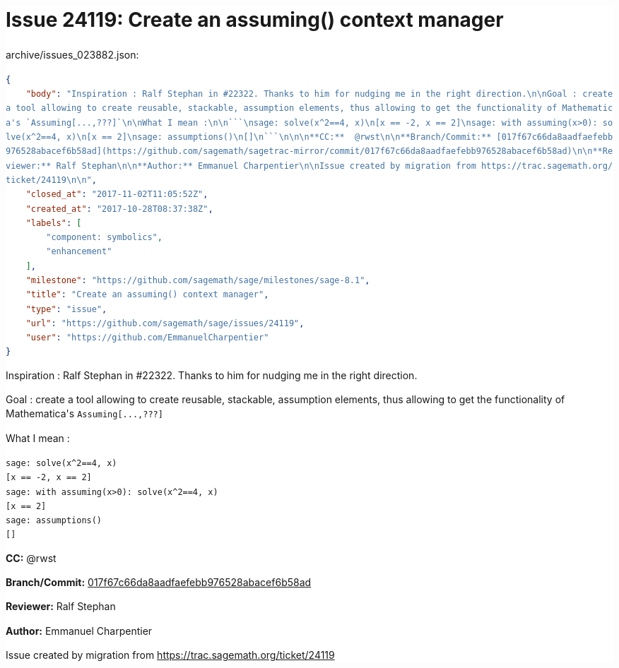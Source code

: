 # Issue 24119: Create an assuming() context manager

archive/issues_023882.json:
```json
{
    "body": "Inspiration : Ralf Stephan in #22322. Thanks to him for nudging me in the right direction.\n\nGoal : create a tool allowing to create reusable, stackable, assumption elements, thus allowing to get the functionality of Mathematica's `Assuming[...,???]`\n\nWhat I mean :\n\n```\nsage: solve(x^2==4, x)\n[x == -2, x == 2]\nsage: with assuming(x>0): solve(x^2==4, x)\n[x == 2]\nsage: assumptions()\n[]\n```\n\n\n**CC:**  @rwst\n\n**Branch/Commit:** [017f67c66da8aadfaefebb976528abacef6b58ad](https://github.com/sagemath/sagetrac-mirror/commit/017f67c66da8aadfaefebb976528abacef6b58ad)\n\n**Reviewer:** Ralf Stephan\n\n**Author:** Emmanuel Charpentier\n\nIssue created by migration from https://trac.sagemath.org/ticket/24119\n\n",
    "closed_at": "2017-11-02T11:05:52Z",
    "created_at": "2017-10-28T08:37:38Z",
    "labels": [
        "component: symbolics",
        "enhancement"
    ],
    "milestone": "https://github.com/sagemath/sage/milestones/sage-8.1",
    "title": "Create an assuming() context manager",
    "type": "issue",
    "url": "https://github.com/sagemath/sage/issues/24119",
    "user": "https://github.com/EmmanuelCharpentier"
}
```
Inspiration : Ralf Stephan in #22322. Thanks to him for nudging me in the right direction.

Goal : create a tool allowing to create reusable, stackable, assumption elements, thus allowing to get the functionality of Mathematica's `Assuming[...,???]`

What I mean :

```
sage: solve(x^2==4, x)
[x == -2, x == 2]
sage: with assuming(x>0): solve(x^2==4, x)
[x == 2]
sage: assumptions()
[]
```


**CC:**  @rwst

**Branch/Commit:** [017f67c66da8aadfaefebb976528abacef6b58ad](https://github.com/sagemath/sagetrac-mirror/commit/017f67c66da8aadfaefebb976528abacef6b58ad)

**Reviewer:** Ralf Stephan

**Author:** Emmanuel Charpentier

Issue created by migration from https://trac.sagemath.org/ticket/24119


